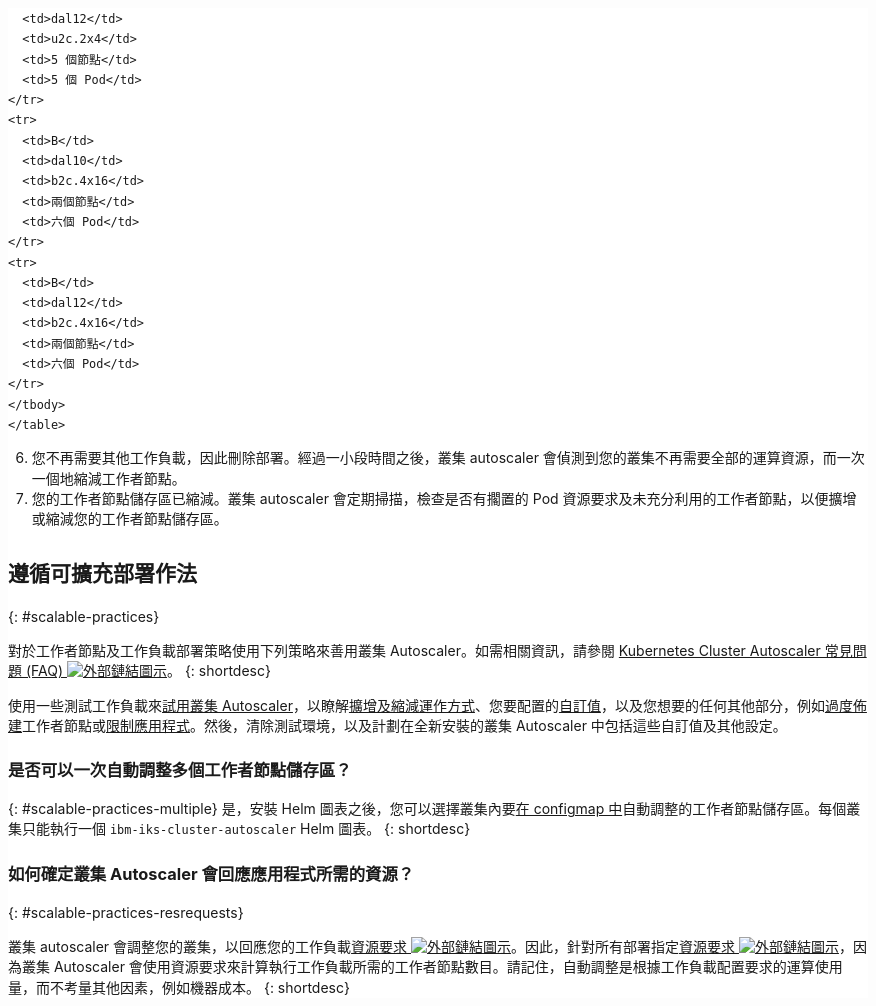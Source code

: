       <td>dal12</td>
      <td>u2c.2x4</td>
      <td>5 個節點</td>
      <td>5 個 Pod</td>
    </tr>
    <tr>
      <td>B</td>
      <td>dal10</td>
      <td>b2c.4x16</td>
      <td>兩個節點</td>
      <td>六個 Pod</td>
    </tr>
    <tr>
      <td>B</td>
      <td>dal12</td>
      <td>b2c.4x16</td>
      <td>兩個節點</td>
      <td>六個 Pod</td>
    </tr>
    </tbody>
    </table>
6.  您不再需要其他工作負載，因此刪除部署。經過一小段時間之後，叢集 autoscaler 會偵測到您的叢集不再需要全部的運算資源，而一次一個地縮減工作者節點。
7.  您的工作者節點儲存區已縮減。叢集 autoscaler 會定期掃描，檢查是否有擱置的 Pod 資源要求及未充分利用的工作者節點，以便擴增或縮減您的工作者節點儲存區。

## 遵循可擴充部署作法
{: #scalable-practices}

對於工作者節點及工作負載部署策略使用下列策略來善用叢集 Autoscaler。如需相關資訊，請參閱 [Kubernetes Cluster Autoscaler 常見問題 (FAQ) ![外部鏈結圖示](../icons/launch-glyph.svg "外部鏈結圖示")](https://github.com/kubernetes/autoscaler/blob/master/cluster-autoscaler/FAQ.md)。
{: shortdesc}

使用一些測試工作負載來[試用叢集 Autoscaler](#ca_helm)，以瞭解[擴增及縮減運作方式](#ca_about)、您要配置的[自訂值](#ca_chart_values)，以及您想要的任何其他部分，例如[過度佈建](#ca_scaleup)工作者節點或[限制應用程式](#ca_limit_pool)。然後，清除測試環境，以及計劃在全新安裝的叢集 Autoscaler 中包括這些自訂值及其他設定。

### 是否可以一次自動調整多個工作者節點儲存區？
{: #scalable-practices-multiple}
是，安裝 Helm 圖表之後，您可以選擇叢集內要[在 configmap 中](#ca_cm)自動調整的工作者節點儲存區。每個叢集只能執行一個 `ibm-iks-cluster-autoscaler` Helm 圖表。
{: shortdesc}

### 如何確定叢集 Autoscaler 會回應應用程式所需的資源？
{: #scalable-practices-resrequests}

叢集 autoscaler 會調整您的叢集，以回應您的工作負載[資源要求 ![外部鏈結圖示](../icons/launch-glyph.svg "外部鏈結圖示")](https://kubernetes.io/docs/concepts/configuration/manage-compute-resources-container/)。因此，針對所有部署指定[資源要求 ![外部鏈結圖示](../icons/launch-glyph.svg "外部鏈結圖示")](https://kubernetes.io/docs/concepts/configuration/manage-compute-resources-container/)，因為叢集 Autoscaler 會使用資源要求來計算執行工作負載所需的工作者節點數目。請記住，自動調整是根據工作負載配置要求的運算使用量，而不考量其他因素，例如機器成本。
{: shortdesc}
